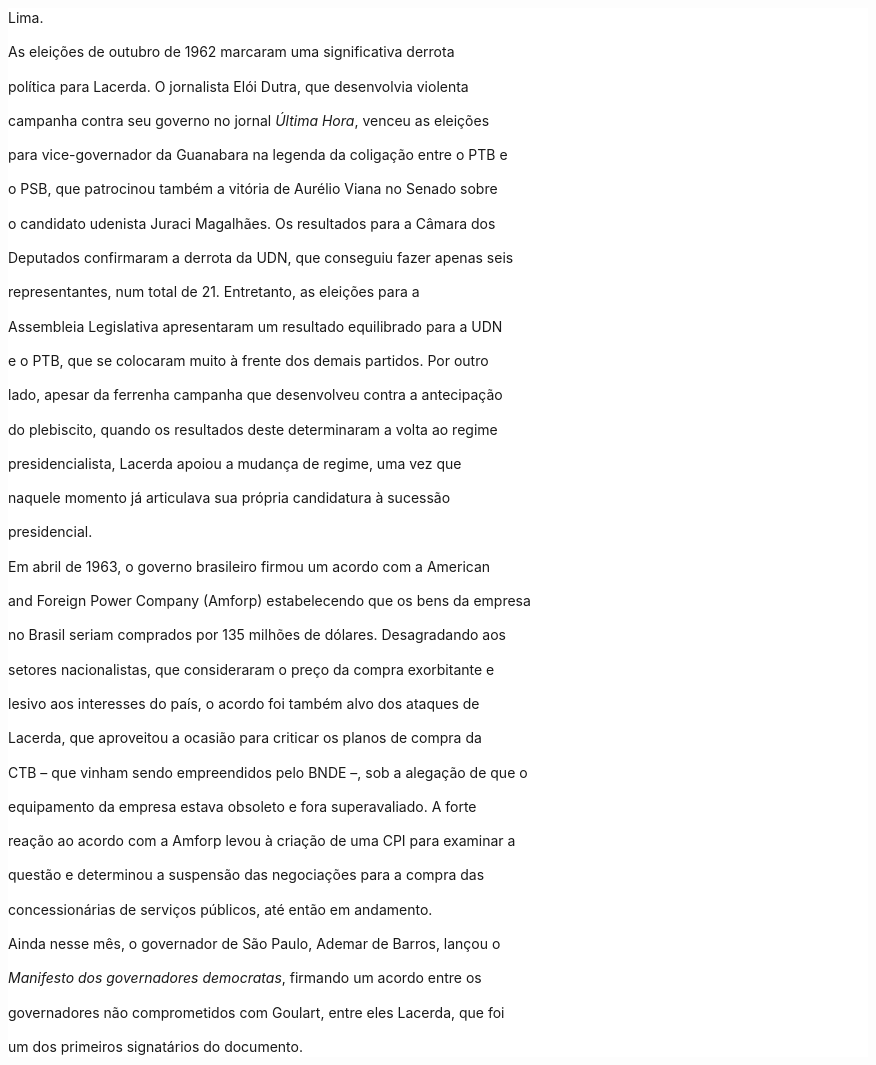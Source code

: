 Lima.



As eleições de outubro de 1962 marcaram uma significativa derrota

política para Lacerda. O jornalista Elói Dutra, que desenvolvia violenta

campanha contra seu governo no jornal *Última Hora*, venceu as eleições

para vice-governador da Guanabara na legenda da coligação entre o PTB e

o PSB, que patrocinou também a vitória de Aurélio Viana no Senado sobre

o candidato udenista Juraci Magalhães. Os resultados para a Câmara dos

Deputados confirmaram a derrota da UDN, que conseguiu fazer apenas seis

representantes, num total de 21. Entretanto, as eleições para a

Assembleia Legislativa apresentaram um resultado equilibrado para a UDN

e o PTB, que se colocaram muito à frente dos demais partidos. Por outro

lado, apesar da ferrenha campanha que desenvolveu contra a antecipação

do plebiscito, quando os resultados deste determinaram a volta ao regime

presidencialista, Lacerda apoiou a mudança de regime, uma vez que

naquele momento já articulava sua própria candidatura à sucessão

presidencial.



Em abril de 1963, o governo brasileiro firmou um acordo com a American

and Foreign Power Company (Amforp) estabelecendo que os bens da empresa

no Brasil seriam comprados por 135 milhões de dólares. Desagradando aos

setores nacionalistas, que consideraram o preço da compra exorbitante e

lesivo aos interesses do país, o acordo foi também alvo dos ataques de

Lacerda, que aproveitou a ocasião para criticar os planos de compra da

CTB – que vinham sendo empreendidos pelo BNDE –, sob a alegação de que o

equipamento da empresa estava obsoleto e fora superavaliado. A forte

reação ao acordo com a Amforp levou à criação de uma CPI para examinar a

questão e determinou a suspensão das negociações para a compra das

concessionárias de serviços públicos, até então em andamento.



Ainda nesse mês, o governador de São Paulo, Ademar de Barros, lançou o

*Manifesto dos governadores democratas*, firmando um acordo entre os

governadores não comprometidos com Goulart, entre eles Lacerda, que foi

um dos primeiros signatários do documento.
